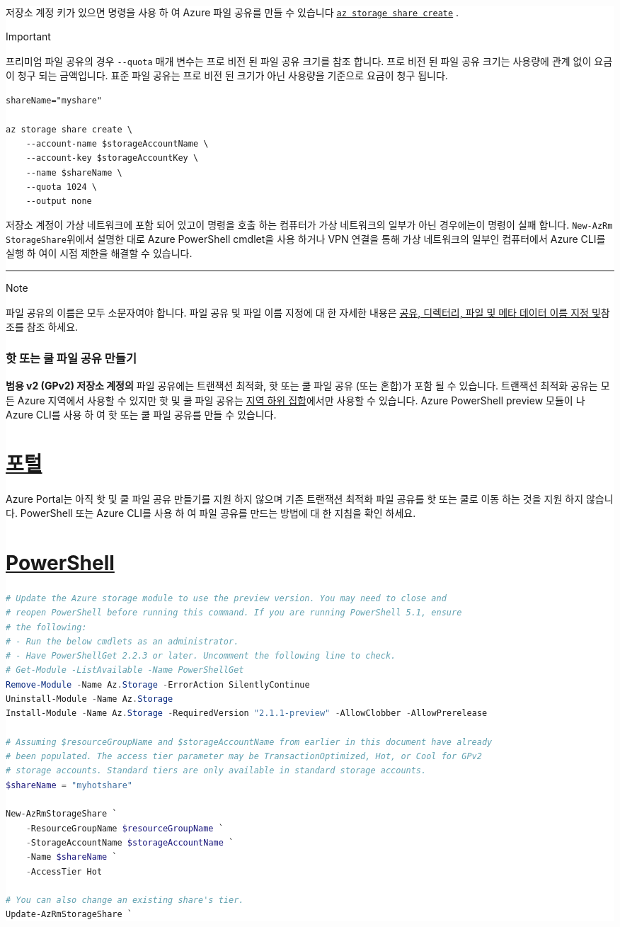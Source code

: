 저장소 계정 키가 있으면 명령을 사용 하 여 Azure 파일 공유를 만들 수 있습니다 [`az storage share create`](/cli/azure/storage/share) . 

> [!Important]  
> 프리미엄 파일 공유의 경우 `--quota` 매개 변수는 프로 비전 된 파일 공유 크기를 참조 합니다. 프로 비전 된 파일 공유 크기는 사용량에 관계 없이 요금이 청구 되는 금액입니다. 표준 파일 공유는 프로 비전 된 크기가 아닌 사용량을 기준으로 요금이 청구 됩니다.

```azurecli-interactive
shareName="myshare"

az storage share create \
    --account-name $storageAccountName \
    --account-key $storageAccountKey \
    --name $shareName \
    --quota 1024 \
    --output none
```

저장소 계정이 가상 네트워크에 포함 되어 있고이 명령을 호출 하는 컴퓨터가 가상 네트워크의 일부가 아닌 경우에는이 명령이 실패 합니다. `New-AzRmStorageShare`위에서 설명한 대로 Azure PowerShell cmdlet을 사용 하거나 VPN 연결을 통해 가상 네트워크의 일부인 컴퓨터에서 Azure CLI를 실행 하 여이 시점 제한을 해결할 수 있습니다.

---

> [!Note]  
> 파일 공유의 이름은 모두 소문자여야 합니다. 파일 공유 및 파일 이름 지정에 대 한 자세한 내용은 [공유, 디렉터리, 파일 및 메타 데이터 이름 지정 및](https://msdn.microsoft.com/library/azure/dn167011.aspx)참조를 참조 하세요.

### <a name="create-a-hot-or-cool-file-share"></a>핫 또는 쿨 파일 공유 만들기
**범용 v2 (GPv2) 저장소 계정의** 파일 공유에는 트랜잭션 최적화, 핫 또는 쿨 파일 공유 (또는 혼합)가 포함 될 수 있습니다. 트랜잭션 최적화 공유는 모든 Azure 지역에서 사용할 수 있지만 핫 및 쿨 파일 공유는 [지역 하위 집합](storage-files-planning.md#storage-tiers)에서만 사용할 수 있습니다. Azure PowerShell preview 모듈이 나 Azure CLI를 사용 하 여 핫 또는 쿨 파일 공유를 만들 수 있습니다. 

# <a name="portal"></a>[포털](#tab/azure-portal)
Azure Portal는 아직 핫 및 쿨 파일 공유 만들기를 지원 하지 않으며 기존 트랜잭션 최적화 파일 공유를 핫 또는 쿨로 이동 하는 것을 지원 하지 않습니다. PowerShell 또는 Azure CLI를 사용 하 여 파일 공유를 만드는 방법에 대 한 지침을 확인 하세요.

# <a name="powershell"></a>[PowerShell](#tab/azure-powershell)
```PowerShell
# Update the Azure storage module to use the preview version. You may need to close and 
# reopen PowerShell before running this command. If you are running PowerShell 5.1, ensure 
# the following:
# - Run the below cmdlets as an administrator.
# - Have PowerShellGet 2.2.3 or later. Uncomment the following line to check.
# Get-Module -ListAvailable -Name PowerShellGet
Remove-Module -Name Az.Storage -ErrorAction SilentlyContinue
Uninstall-Module -Name Az.Storage
Install-Module -Name Az.Storage -RequiredVersion "2.1.1-preview" -AllowClobber -AllowPrerelease 

# Assuming $resourceGroupName and $storageAccountName from earlier in this document have already
# been populated. The access tier parameter may be TransactionOptimized, Hot, or Cool for GPv2 
# storage accounts. Standard tiers are only available in standard storage accounts. 
$shareName = "myhotshare"

New-AzRmStorageShare `
    -ResourceGroupName $resourceGroupName `
    -StorageAccountName $storageAccountName `
    -Name $shareName `
    -AccessTier Hot

# You can also change an existing share's tier.
Update-AzRmStorageShare `
```